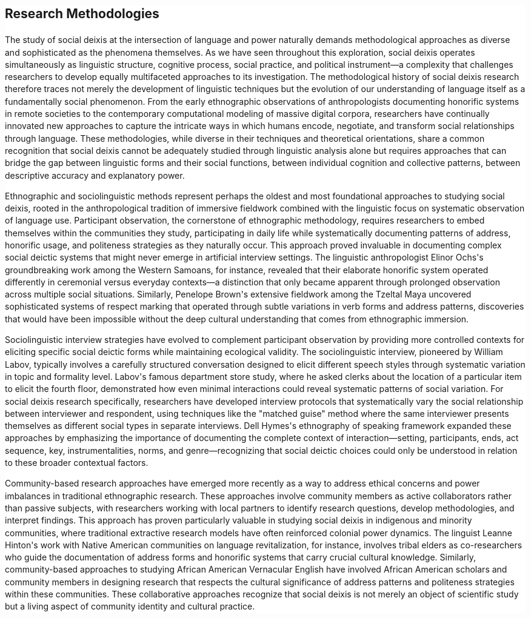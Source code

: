 ## Research Methodologies

The study of social deixis at the intersection of language and power naturally demands methodological approaches as diverse and sophisticated as the phenomena themselves. As we have seen throughout this exploration, social deixis operates simultaneously as linguistic structure, cognitive process, social practice, and political instrument—a complexity that challenges researchers to develop equally multifaceted approaches to its investigation. The methodological history of social deixis research therefore traces not merely the development of linguistic techniques but the evolution of our understanding of language itself as a fundamentally social phenomenon. From the early ethnographic observations of anthropologists documenting honorific systems in remote societies to the contemporary computational modeling of massive digital corpora, researchers have continually innovated new approaches to capture the intricate ways in which humans encode, negotiate, and transform social relationships through language. These methodologies, while diverse in their techniques and theoretical orientations, share a common recognition that social deixis cannot be adequately studied through linguistic analysis alone but requires approaches that can bridge the gap between linguistic forms and their social functions, between individual cognition and collective patterns, between descriptive accuracy and explanatory power.

Ethnographic and sociolinguistic methods represent perhaps the oldest and most foundational approaches to studying social deixis, rooted in the anthropological tradition of immersive fieldwork combined with the linguistic focus on systematic observation of language use. Participant observation, the cornerstone of ethnographic methodology, requires researchers to embed themselves within the communities they study, participating in daily life while systematically documenting patterns of address, honorific usage, and politeness strategies as they naturally occur. This approach proved invaluable in documenting complex social deictic systems that might never emerge in artificial interview settings. The linguistic anthropologist Elinor Ochs's groundbreaking work among the Western Samoans, for instance, revealed that their elaborate honorific system operated differently in ceremonial versus everyday contexts—a distinction that only became apparent through prolonged observation across multiple social situations. Similarly, Penelope Brown's extensive fieldwork among the Tzeltal Maya uncovered sophisticated systems of respect marking that operated through subtle variations in verb forms and address patterns, discoveries that would have been impossible without the deep cultural understanding that comes from ethnographic immersion.

Sociolinguistic interview strategies have evolved to complement participant observation by providing more controlled contexts for eliciting specific social deictic forms while maintaining ecological validity. The sociolinguistic interview, pioneered by William Labov, typically involves a carefully structured conversation designed to elicit different speech styles through systematic variation in topic and formality level. Labov's famous department store study, where he asked clerks about the location of a particular item to elicit the fourth floor, demonstrated how even minimal interactions could reveal systematic patterns of social variation. For social deixis research specifically, researchers have developed interview protocols that systematically vary the social relationship between interviewer and respondent, using techniques like the "matched guise" method where the same interviewer presents themselves as different social types in separate interviews. Dell Hymes's ethnography of speaking framework expanded these approaches by emphasizing the importance of documenting the complete context of interaction—setting, participants, ends, act sequence, key, instrumentalities, norms, and genre—recognizing that social deictic choices could only be understood in relation to these broader contextual factors.

Community-based research approaches have emerged more recently as a way to address ethical concerns and power imbalances in traditional ethnographic research. These approaches involve community members as active collaborators rather than passive subjects, with researchers working with local partners to identify research questions, develop methodologies, and interpret findings. This approach has proven particularly valuable in studying social deixis in indigenous and minority communities, where traditional extractive research models have often reinforced colonial power dynamics. The linguist Leanne Hinton's work with Native American communities on language revitalization, for instance, involves tribal elders as co-researchers who guide the documentation of address forms and honorific systems that carry crucial cultural knowledge. Similarly, community-based approaches to studying African American Vernacular English have involved African American scholars and community members in designing research that respects the cultural significance of address patterns and politeness strategies within these communities. These collaborative approaches recognize that social deixis is not merely an object of scientific study but a living aspect of community identity and cultural practice.
